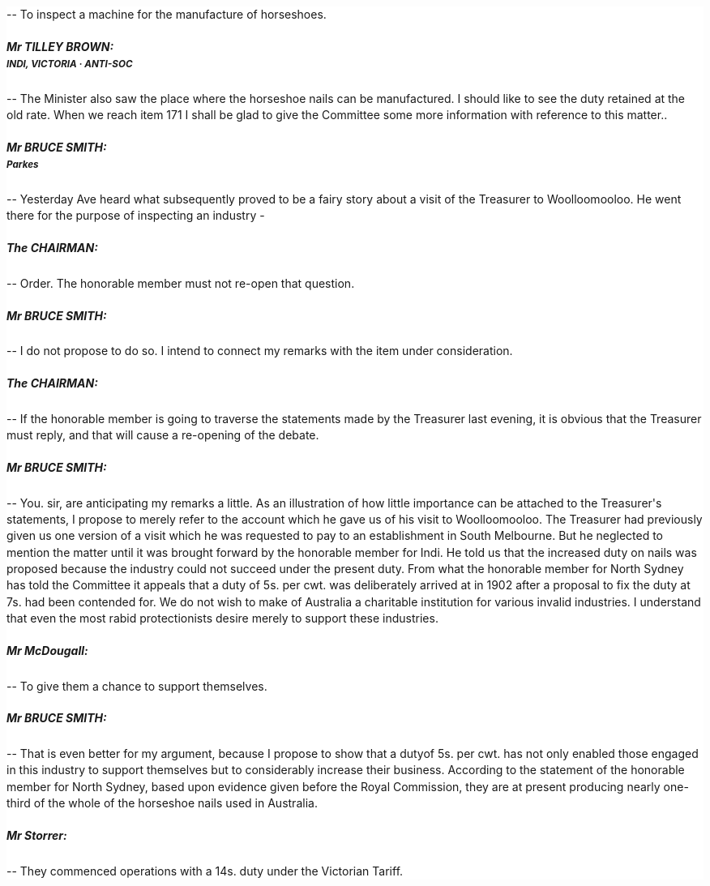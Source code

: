 --  To inspect a machine for the manufacture of horseshoes. 

##### Mr TILLEY BROWN:<br><small class="text-muted">INDI, VICTORIA &middot; ANTI-SOC</small>

-- The Minister also saw the place where the horseshoe nails can be manufactured. I should like to see the duty retained at the old rate. When we reach item  171  I shall be glad to give the Committee some more information with reference to this matter.. 

##### Mr BRUCE SMITH:<br><small class="text-muted">Parkes</small>

-- Yesterday Ave heard what subsequently proved to be a fairy story about a visit of the Treasurer to Woolloomooloo. He went there for the purpose of inspecting an industry - 

##### The CHAIRMAN:

-- Order. The honorable member must not re-open that question. 

##### Mr BRUCE SMITH:

-- I do not propose to do so. I intend to connect my remarks with the item under consideration. 

##### The CHAIRMAN:

-- If the honorable member is going to traverse the statements made by the Treasurer last evening, it is obvious that the Treasurer must reply, and that will cause a re-opening of the debate. 

##### Mr BRUCE SMITH:

-- You. sir, are anticipating my remarks a little. As an illustration of how little importance can be attached to the Treasurer's statements, I propose to merely refer to the account which he gave us of his visit to Woolloomooloo. The Treasurer had previously given us one version of a visit which he was requested to pay to an establishment in South Melbourne. But he neglected to mention the matter until it was brought forward by the honorable member for Indi. He told us that the increased duty on nails was proposed because the industry could not succeed under the present duty. From what the honorable member for North Sydney has told the Committee it appeals that a duty of 5s. per cwt. was deliberately arrived at in 1902 after a proposal to fix the duty at 7s. had been contended for. We do not wish to make of Australia a charitable institution for various invalid industries. I understand that even the most rabid protectionists desire merely to support these industries. 

##### Mr McDougall:

--  To give them a chance to support themselves. 

##### Mr BRUCE SMITH:

-- That is even better for my argument, because I propose to show that a dutyof 5s. per cwt. has not only enabled those engaged in this industry to support themselves but to considerably increase their business. According to the statement of the honorable member for North Sydney, based upon evidence given before the Royal Commission, they are at present producing nearly one-third of the whole of the horseshoe nails used in Australia. 

##### Mr Storrer:

--  They commenced operations with a 14s. duty under the Victorian Tariff. 
